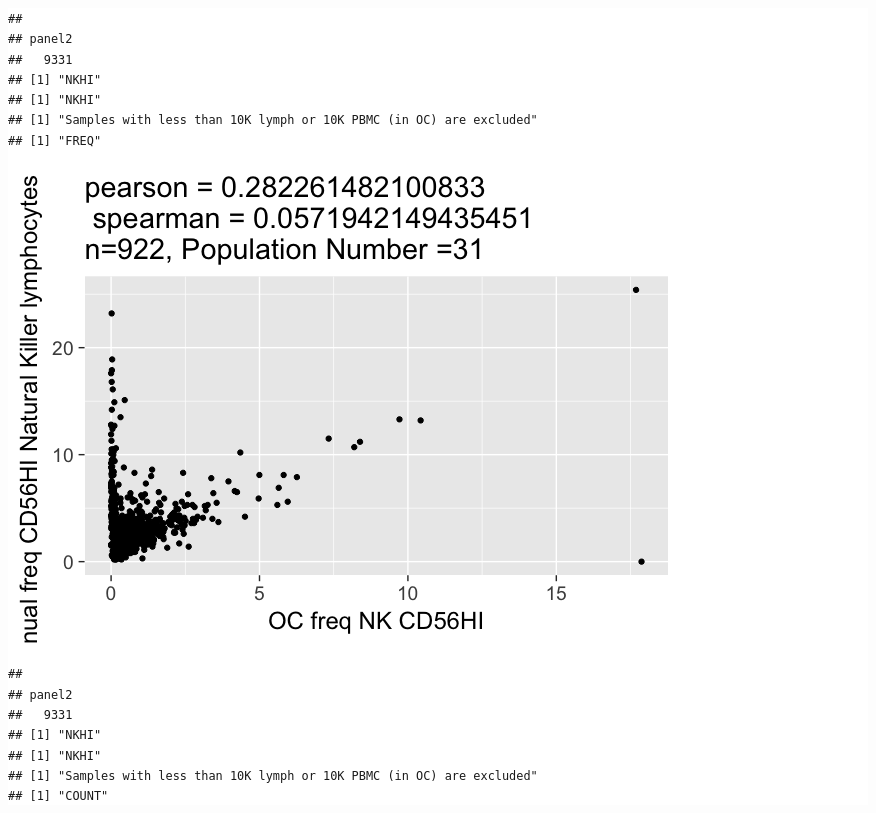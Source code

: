 ```
## 
## panel2 
##   9331 
## [1] "NKHI"
## [1] "NKHI"
## [1] "Samples with less than 10K lymph or 10K PBMC (in OC) are excluded"
## [1] "FREQ"
```

![](latestComps_SS_CD8_CD14_V5_files/figure-html/setup-241.png)

```
## 
## panel2 
##   9331 
## [1] "NKHI"
## [1] "NKHI"
## [1] "Samples with less than 10K lymph or 10K PBMC (in OC) are excluded"
## [1] "COUNT"
```
